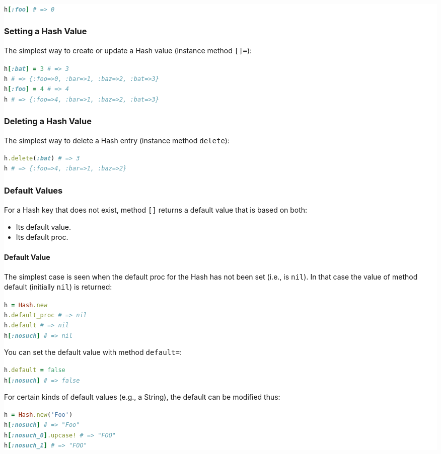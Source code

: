 ```ruby
h[:foo] # => 0
```

### Setting a Hash Value

The simplest way to create or update a Hash value (instance method <tt>[]=</tt>):

```ruby
h[:bat] = 3 # => 3
h # => {:foo=>0, :bar=>1, :baz=>2, :bat=>3}
h[:foo] = 4 # => 4
h # => {:foo=>4, :bar=>1, :baz=>2, :bat=>3}
```

### Deleting a Hash Value

The simplest way to delete a Hash entry (instance method <tt>delete</tt>):

```ruby
h.delete(:bat) # => 3
h # => {:foo=>4, :bar=>1, :baz=>2}
```

### Default Values

For a Hash key that does not exist, method <tt>[]</tt> returns a default value that is based on both:

* Its default value.
* Its default proc.

#### Default Value

The simplest case is seen when the default proc for the Hash has not been set (i.e., is <tt>nil</tt>). In that case the value of method default (initially <tt>nil</tt>) is returned:

```ruby
h = Hash.new
h.default_proc # => nil
h.default # => nil
h[:nosuch] # => nil
```

You can set the default value with method <tt>default=</tt>:

```ruby
h.default = false
h[:nosuch] # => false
```

For certain kinds of default values (e.g., a String), the default can be modified thus:

```ruby
h = Hash.new('Foo')
h[:nosuch] # => "Foo"
h[:nosuch_0].upcase! # => "FOO"
h[:nosuch_1] # => "FOO"
```
